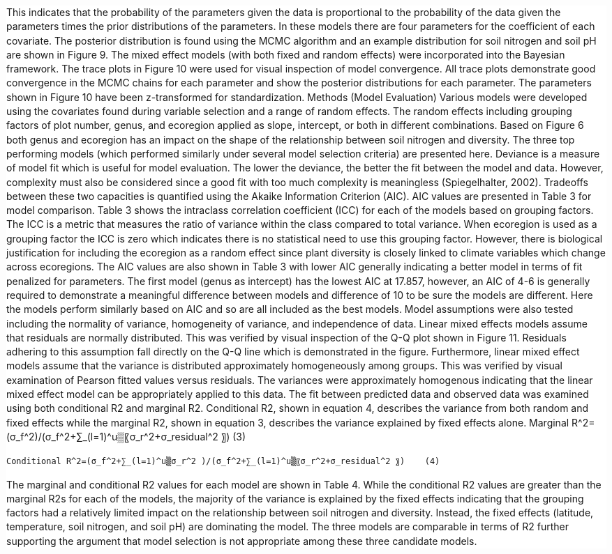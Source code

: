 This indicates that the probability of the parameters given the data is proportional to the probability of the data given the parameters times the prior distributions of the parameters. In these models there are four parameters for the coefficient of each covariate. The posterior distribution is found using the MCMC algorithm and an example distribution for soil nitrogen and soil pH are shown in Figure 9.
	The mixed effect models (with both fixed and random effects) were incorporated into the Bayesian framework. The trace plots in Figure 10 were used for visual inspection of model convergence. All trace plots demonstrate good convergence in the MCMC chains for each parameter and show the posterior distributions for each parameter. The parameters shown in Figure 10 have been z-transformed for standardization. 
Methods (Model Evaluation)
	Various models were developed using the covariates found during variable selection and a range of random effects. The random effects including grouping factors of plot number, genus, and ecoregion applied as slope, intercept, or both in different combinations. Based on Figure 6 both genus and ecoregion has an impact on the shape of the relationship between soil nitrogen and diversity. The three top performing models (which performed similarly under several model selection criteria) are presented here. Deviance is a measure of model fit which is useful for model evaluation. The lower the deviance, the better the fit between the model and data. However, complexity must also be considered since a good fit with too much complexity is meaningless (Spiegelhalter, 2002). Tradeoffs between these two capacities is quantified using the Akaike Information Criterion (AIC). AIC values are presented in Table 3 for model comparison.
Table 3 shows the intraclass correlation coefficient (ICC) for each of the models based on grouping factors. The ICC is a metric that measures the ratio of variance within the class compared to total variance. When ecoregion is used as a grouping factor the ICC is zero which indicates there is no statistical need to use this grouping factor. However, there is biological justification for including the ecoregion as a random effect since plant diversity is closely linked to climate variables which change across ecoregions. The AIC values are also shown in Table 3 with lower AIC generally indicating a better model in terms of fit penalized for parameters. The first model (genus as intercept) has the lowest AIC at 17.857, however, an AIC of 4-6 is generally required to demonstrate a meaningful difference between models and difference of 10 to be sure the models are different. Here the models perform similarly based on AIC and so are all included as the best models.
	Model assumptions were also tested including the normality of variance, homogeneity of variance, and independence of data. Linear mixed effects models assume that residuals are normally distributed. This was verified by visual inspection of the Q-Q plot shown in Figure 11. 
Residuals adhering to this assumption fall directly on the Q-Q line which is demonstrated in the figure. Furthermore, linear mixed effect models assume that the variance is distributed approximately homogeneously among groups. This was verified by visual examination of Pearson fitted values versus residuals. The variances were approximately homogenous indicating that the linear mixed effect model can be appropriately applied to this data.
	The fit between predicted data and observed data was examined using both conditional R2 and marginal R2. Conditional R2, shown in equation 4, describes the variance from both random and fixed effects while the marginal R2, shown in equation 3, describes the variance explained by fixed effects alone.
	Marginal R^2=(σ_f^2)/(σ_f^2+∑_(l=1)^u▒〖σ_r^2+σ_residual^2 〗)	(3)

	Conditional R^2=(σ_f^2+∑_(l=1)^u▒σ_r^2 )/(σ_f^2+∑_(l=1)^u▒〖σ_r^2+σ_residual^2 〗)	(4)

The marginal and conditional R2 values for each model are shown in Table 4.
While the conditional R2 values are greater than the marginal R2s for each of the models, the majority of the variance is explained by the fixed effects indicating that the grouping factors had a relatively limited impact on the relationship between soil nitrogen and diversity. Instead, the fixed effects (latitude, temperature, soil nitrogen, and soil pH) are dominating the model. The three models are comparable in terms of R2 further supporting the argument that model selection is not appropriate among these three candidate models. 
